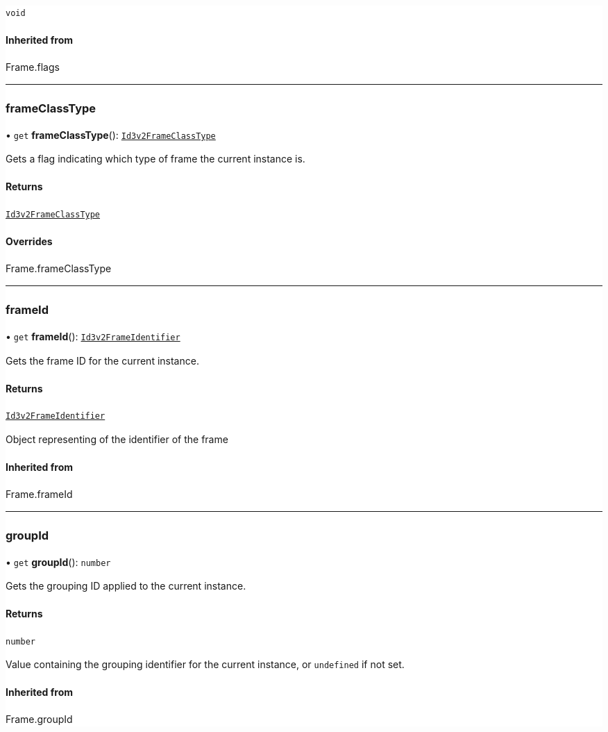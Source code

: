 `void`

#### Inherited from

Frame.flags

___

### frameClassType

• `get` **frameClassType**(): [`Id3v2FrameClassType`](../enums/Id3v2FrameClassType.md)

Gets a flag indicating which type of frame the current instance is.

#### Returns

[`Id3v2FrameClassType`](../enums/Id3v2FrameClassType.md)

#### Overrides

Frame.frameClassType

___

### frameId

• `get` **frameId**(): [`Id3v2FrameIdentifier`](Id3v2FrameIdentifier.md)

Gets the frame ID for the current instance.

#### Returns

[`Id3v2FrameIdentifier`](Id3v2FrameIdentifier.md)

Object representing of the identifier of the frame

#### Inherited from

Frame.frameId

___

### groupId

• `get` **groupId**(): `number`

Gets the grouping ID applied to the current instance.

#### Returns

`number`

Value containing the grouping identifier for the current instance, or
    `undefined` if not set.

#### Inherited from

Frame.groupId
